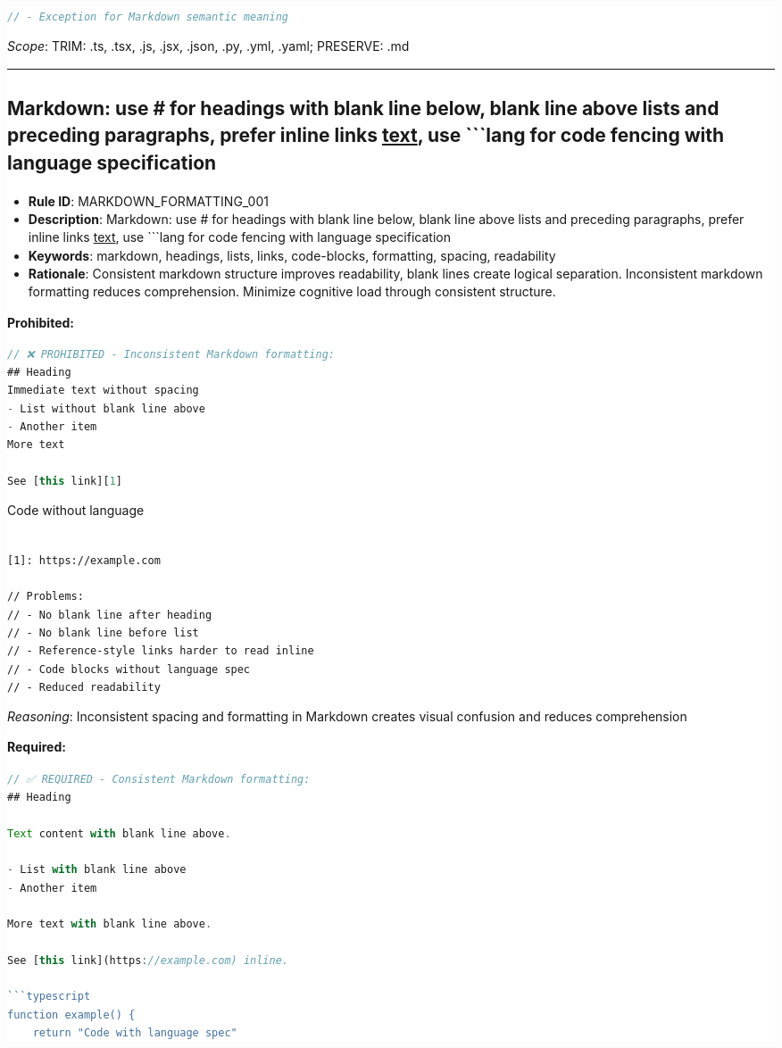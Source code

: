 ```ts
// - Exception for Markdown semantic meaning
```

*Scope*: TRIM: .ts, .tsx, .js, .jsx, .json, .py, .yml, .yaml; PRESERVE: .md

---

## Markdown: use # for headings with blank line below, blank line above lists and preceding paragraphs, prefer inline links [text](url), use ```lang for code fencing with language specification

- **Rule ID**: MARKDOWN_FORMATTING_001
- **Description**: Markdown: use # for headings with blank line below, blank line above lists and preceding paragraphs, prefer inline links [text](url), use ```lang for code fencing with language specification
- **Keywords**: markdown, headings, lists, links, code-blocks, formatting, spacing, readability
- **Rationale**: Consistent markdown structure improves readability, blank lines create logical separation. Inconsistent markdown formatting reduces comprehension. Minimize cognitive load through consistent structure.

**Prohibited:**
```ts
// ❌ PROHIBITED - Inconsistent Markdown formatting:
## Heading
Immediate text without spacing
- List without blank line above
- Another item
More text

See [this link][1]

```
Code without language
```

[1]: https://example.com

// Problems:
// - No blank line after heading
// - No blank line before list
// - Reference-style links harder to read inline
// - Code blocks without language spec
// - Reduced readability
```

*Reasoning*: Inconsistent spacing and formatting in Markdown creates visual confusion and reduces comprehension

**Required:**
```ts
// ✅ REQUIRED - Consistent Markdown formatting:
## Heading

Text content with blank line above.

- List with blank line above
- Another item

More text with blank line above.

See [this link](https://example.com) inline.

```typescript
function example() {
	return "Code with language spec"
```